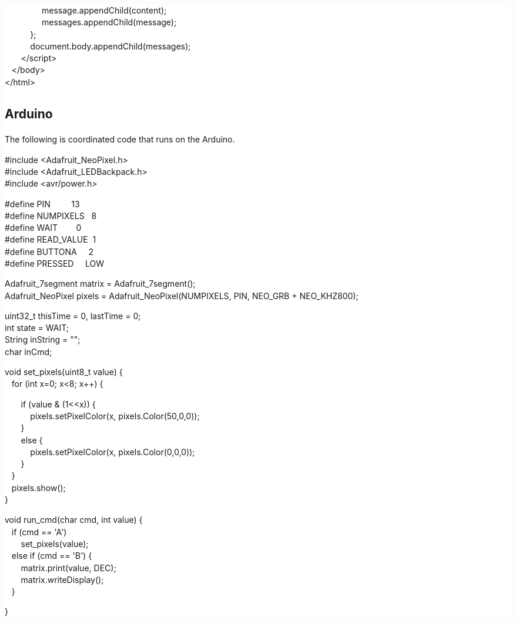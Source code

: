                 message.appendChild(content);  
                messages.appendChild(message);  
           };  
           document.body.appendChild(messages);  
       \</script\>  
   \</body\>  
\</html\>  

## Arduino

The following is coordinated code that runs on the Arduino.

\#include \<Adafruit\_NeoPixel.h\>  
\#include \<Adafruit\_LEDBackpack.h\>  
\#include \<avr/power.h\>  
  
\#define PIN         13  
\#define NUMPIXELS   8     
\#define WAIT        0  
\#define READ\_VALUE  1  
\#define BUTTONA     2  
\#define PRESSED     LOW  
  
Adafruit\_7segment matrix = Adafruit\_7segment();  
Adafruit\_NeoPixel pixels = Adafruit\_NeoPixel(NUMPIXELS, PIN, NEO\_GRB + NEO\_KHZ800);  
  
uint32\_t thisTime = 0, lastTime = 0;  
int state = WAIT;  
String inString = "";  
char inCmd;  
  
void set\_pixels(uint8\_t value) {  
   for (int x=0; x\<8; x++) {  
  
       if (value & (1\<\<x)) {  
           pixels.setPixelColor(x, pixels.Color(50,0,0));  
       }  
       else {  
           pixels.setPixelColor(x, pixels.Color(0,0,0));  
       }  
   }  
   pixels.show();  
}  
  
void run\_cmd(char cmd, int value) {  
   if (cmd == 'A')  
       set\_pixels(value);  
   else if (cmd == 'B') {  
       matrix.print(value, DEC);  
       matrix.writeDisplay();  
   }  
  
  
}  
  